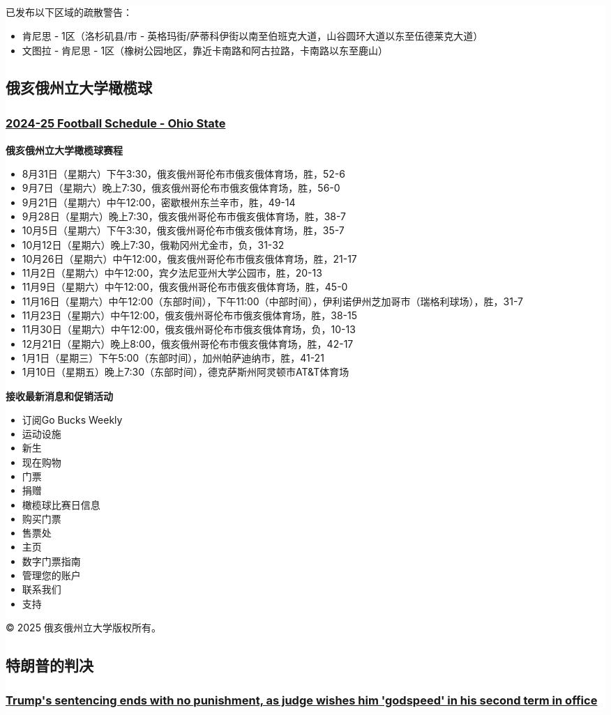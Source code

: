 已发布以下区域的疏散警告：

* 肯尼思 - 1区（洛杉矶县/市 - 英格玛街/萨蒂科伊街以南至伯班克大道，山谷圆环大道以东至伍德莱克大道）
* 文图拉 - 肯尼思 - 1区（橡树公园地区，靠近卡南路和阿古拉路，卡南路以东至鹿山）

## 俄亥俄州立大学橄榄球

### [2024-25 Football Schedule - Ohio State](https://ohiostatebuckeyes.com/sports/football/schedule)

**俄亥俄州立大学橄榄球赛程**

* 8月31日（星期六）下午3:30，俄亥俄州哥伦布市俄亥俄体育场，胜，52-6
* 9月7日（星期六）晚上7:30，俄亥俄州哥伦布市俄亥俄体育场，胜，56-0
* 9月21日（星期六）中午12:00，密歇根州东兰辛市，胜，49-14
* 9月28日（星期六）晚上7:30，俄亥俄州哥伦布市俄亥俄体育场，胜，38-7
* 10月5日（星期六）下午3:30，俄亥俄州哥伦布市俄亥俄体育场，胜，35-7
* 10月12日（星期六）晚上7:30，俄勒冈州尤金市，负，31-32
* 10月26日（星期六）中午12:00，俄亥俄州哥伦布市俄亥俄体育场，胜，21-17
* 11月2日（星期六）中午12:00，宾夕法尼亚州大学公园市，胜，20-13
* 11月9日（星期六）中午12:00，俄亥俄州哥伦布市俄亥俄体育场，胜，45-0
* 11月16日（星期六）中午12:00（东部时间），下午11:00（中部时间），伊利诺伊州芝加哥市（瑞格利球场），胜，31-7
* 11月23日（星期六）中午12:00，俄亥俄州哥伦布市俄亥俄体育场，胜，38-15
* 11月30日（星期六）中午12:00，俄亥俄州哥伦布市俄亥俄体育场，负，10-13
* 12月21日（星期六）晚上8:00，俄亥俄州哥伦布市俄亥俄体育场，胜，42-17
* 1月1日（星期三）下午5:00（东部时间），加州帕萨迪纳市，胜，41-21
* 1月10日（星期五）晚上7:30（东部时间），德克萨斯州阿灵顿市AT&T体育场

**接收最新消息和促销活动**

* 订阅Go Bucks Weekly
* 运动设施
* 新生
* 现在购物
* 门票
* 捐赠
* 橄榄球比赛日信息
* 购买门票
* 售票处
* 主页
* 数字门票指南
* 管理您的账户
* 联系我们
* 支持

© 2025 俄亥俄州立大学版权所有。

## 特朗普的判决

### [Trump's sentencing ends with no punishment, as judge wishes him 'godspeed' in his second term in office](https://www.yahoo.com/news/trumps-sentencing-ends-no-punishment-150353117.html)
